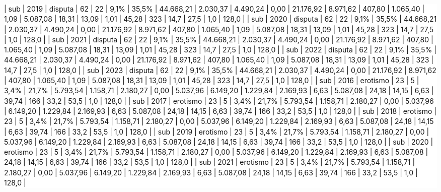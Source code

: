 | sub          |  2019 | disputa            |      62 |              22 |           9,1% |              35,5% |   44.668,21 |        2.030,37 |        4.490,24 |            0,00 |       21.176,92 |                  8.971,62 |                407,80 |              1.065,40 |                  1,09 |              5.087,08 |              18,31 |            13,09 |             1,01 |            45,28 |             323 |                14,7 |                27,5 |                 1,0 |               128,0 |
| sub          |  2020 | disputa            |      62 |              22 |           9,1% |              35,5% |   44.668,21 |        2.030,37 |        4.490,24 |            0,00 |       21.176,92 |                  8.971,62 |                407,80 |              1.065,40 |                  1,09 |              5.087,08 |              18,31 |            13,09 |             1,01 |            45,28 |             323 |                14,7 |                27,5 |                 1,0 |               128,0 |
| sub          |  2021 | disputa            |      62 |              22 |           9,1% |              35,5% |   44.668,21 |        2.030,37 |        4.490,24 |            0,00 |       21.176,92 |                  8.971,62 |                407,80 |              1.065,40 |                  1,09 |              5.087,08 |              18,31 |            13,09 |             1,01 |            45,28 |             323 |                14,7 |                27,5 |                 1,0 |               128,0 |
| sub          |  2022 | disputa            |      62 |              22 |           9,1% |              35,5% |   44.668,21 |        2.030,37 |        4.490,24 |            0,00 |       21.176,92 |                  8.971,62 |                407,80 |              1.065,40 |                  1,09 |              5.087,08 |              18,31 |            13,09 |             1,01 |            45,28 |             323 |                14,7 |                27,5 |                 1,0 |               128,0 |
| sub          |  2023 | disputa            |      62 |              22 |           9,1% |              35,5% |   44.668,21 |        2.030,37 |        4.490,24 |            0,00 |       21.176,92 |                  8.971,62 |                407,80 |              1.065,40 |                  1,09 |              5.087,08 |              18,31 |            13,09 |             1,01 |            45,28 |             323 |                14,7 |                27,5 |                 1,0 |               128,0 |
| sub          |  2016 | erotismo           |      23 |               5 |           3,4% |              21,7% |    5.793,54 |        1.158,71 |        2.180,27 |            0,00 |        5.037,96 |                  6.149,20 |              1.229,84 |              2.169,93 |                  6,63 |              5.087,08 |              24,18 |            14,15 |             6,63 |            39,74 |             166 |                33,2 |                53,5 |                 1,0 |               128,0 |
| sub          |  2017 | erotismo           |      23 |               5 |           3,4% |              21,7% |    5.793,54 |        1.158,71 |        2.180,27 |            0,00 |        5.037,96 |                  6.149,20 |              1.229,84 |              2.169,93 |                  6,63 |              5.087,08 |              24,18 |            14,15 |             6,63 |            39,74 |             166 |                33,2 |                53,5 |                 1,0 |               128,0 |
| sub          |  2018 | erotismo           |      23 |               5 |           3,4% |              21,7% |    5.793,54 |        1.158,71 |        2.180,27 |            0,00 |        5.037,96 |                  6.149,20 |              1.229,84 |              2.169,93 |                  6,63 |              5.087,08 |              24,18 |            14,15 |             6,63 |            39,74 |             166 |                33,2 |                53,5 |                 1,0 |               128,0 |
| sub          |  2019 | erotismo           |      23 |               5 |           3,4% |              21,7% |    5.793,54 |        1.158,71 |        2.180,27 |            0,00 |        5.037,96 |                  6.149,20 |              1.229,84 |              2.169,93 |                  6,63 |              5.087,08 |              24,18 |            14,15 |             6,63 |            39,74 |             166 |                33,2 |                53,5 |                 1,0 |               128,0 |
| sub          |  2020 | erotismo           |      23 |               5 |           3,4% |              21,7% |    5.793,54 |        1.158,71 |        2.180,27 |            0,00 |        5.037,96 |                  6.149,20 |              1.229,84 |              2.169,93 |                  6,63 |              5.087,08 |              24,18 |            14,15 |             6,63 |            39,74 |             166 |                33,2 |                53,5 |                 1,0 |               128,0 |
| sub          |  2021 | erotismo           |      23 |               5 |           3,4% |              21,7% |    5.793,54 |        1.158,71 |        2.180,27 |            0,00 |        5.037,96 |                  6.149,20 |              1.229,84 |              2.169,93 |                  6,63 |              5.087,08 |              24,18 |            14,15 |             6,63 |            39,74 |             166 |                33,2 |                53,5 |                 1,0 |               128,0 |
